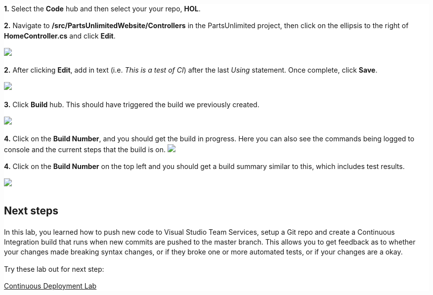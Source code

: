 **1.** Select the **Code** hub and then select your your repo, **HOL**.

**2.** Navigate to **/src/PartsUnlimitedWebsite/Controllers** in the PartsUnlimited project, then click on the ellipsis to the right of **HomeController.cs** and click **Edit**.

![](</PartsUnlimited/assets/ci/CI15.png>)

**2.** After clicking **Edit**, add in text (i.e. *This is a test of CI*) after the last *Using* statement. Once complete, click **Save**.

![](</PartsUnlimited/assets/ci/CI16.png>)

**3.** Click **Build** hub. This should have triggered the build we previously created.

![](</PartsUnlimited/assets/ci/CI17.png>)

**4.** Click on the **Build Number**, and you should get the build in progress. Here you can also see the commands being logged to console and the current steps that the build is on.
![](</PartsUnlimited/assets/ci/CI17.1.png>)

**4.** Click on the **Build Number** on the top left and you should get a build summary similar to this, which includes test results.

![](</PartsUnlimited/assets/ci/CI18.png>)

Next steps
----------

In this lab, you learned how to push new code to Visual Studio Team Services, setup a Git repo and create a Continuous
Integration build that runs when new commits are pushed to the master branch.
This allows you to get feedback as to whether your changes made breaking syntax
changes, or if they broke one or more automated tests, or if your changes are a
okay.

Try these lab out for next step:

[Continuous Deployment Lab](cd)